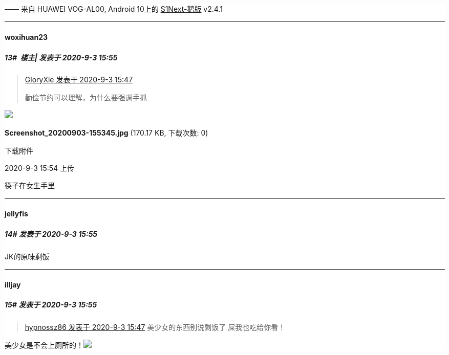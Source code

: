 —— 来自 HUAWEI VOG-AL00, Android 10上的 [S1Next-鹅版](https://github.com/ykrank/S1-Next/releases) v2.4.1







-----

####  woxihuan23  
##### 13#         楼主| 发表于 2020-9-3 15:55



<blockquote><a href="httphttps://bbs.saraba1st.com/2b/forum.php?mod=redirect&amp;goto=findpost&amp;pid=48630197&amp;ptid=1957994" target="_blank">GloryXie 发表于 2020-9-3 15:47</a>

勤俭节约可以理解，为什么要强调手抓</blockquote>

<img src="https://img.saraba1st.com/forum/202009/03/155436leuqa6ce21uemcsl.jpg" referrerpolicy="no-referrer">


<strong>Screenshot_20200903-155345.jpg</strong> (170.17 KB, 下载次数: 0)

下载附件

2020-9-3 15:54 上传






筷子在女生手里







-----

####  jellyfis  
##### 14#       发表于 2020-9-3 15:55




JK的原味剩饭







-----

####  illjay  
##### 15#       发表于 2020-9-3 15:55



<blockquote><a href="httphttps://bbs.saraba1st.com/2b/forum.php?mod=redirect&amp;goto=findpost&amp;pid=48630204&amp;ptid=1957994" target="_blank">hypnossz86 发表于 2020-9-3 15:47</a>
美少女的东西别说剩饭了
屎我也吃给你看！</blockquote>
美少女是不会上厕所的！<img src="https://static.saraba1st.com/image/smiley/face2017/133.png" referrerpolicy="no-referrer">

